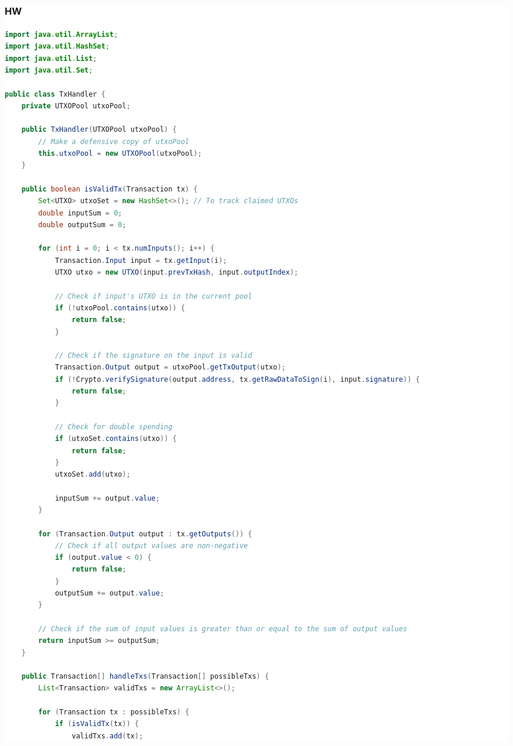 ### HW
```java
import java.util.ArrayList;
import java.util.HashSet;
import java.util.List;
import java.util.Set;

public class TxHandler {
    private UTXOPool utxoPool;

    public TxHandler(UTXOPool utxoPool) {
        // Make a defensive copy of utxoPool
        this.utxoPool = new UTXOPool(utxoPool);
    }

    public boolean isValidTx(Transaction tx) {
        Set<UTXO> utxoSet = new HashSet<>(); // To track claimed UTXOs
        double inputSum = 0;
        double outputSum = 0;

        for (int i = 0; i < tx.numInputs(); i++) {
            Transaction.Input input = tx.getInput(i);
            UTXO utxo = new UTXO(input.prevTxHash, input.outputIndex);

            // Check if input's UTXO is in the current pool
            if (!utxoPool.contains(utxo)) {
                return false;
            }

            // Check if the signature on the input is valid
            Transaction.Output output = utxoPool.getTxOutput(utxo);
            if (!Crypto.verifySignature(output.address, tx.getRawDataToSign(i), input.signature)) {
                return false;
            }

            // Check for double spending
            if (utxoSet.contains(utxo)) {
                return false;
            }
            utxoSet.add(utxo);

            inputSum += output.value;
        }

        for (Transaction.Output output : tx.getOutputs()) {
            // Check if all output values are non-negative
            if (output.value < 0) {
                return false;
            }
            outputSum += output.value;
        }

        // Check if the sum of input values is greater than or equal to the sum of output values
        return inputSum >= outputSum;
    }

    public Transaction[] handleTxs(Transaction[] possibleTxs) {
        List<Transaction> validTxs = new ArrayList<>();

        for (Transaction tx : possibleTxs) {
            if (isValidTx(tx)) {
                validTxs.add(tx);

```